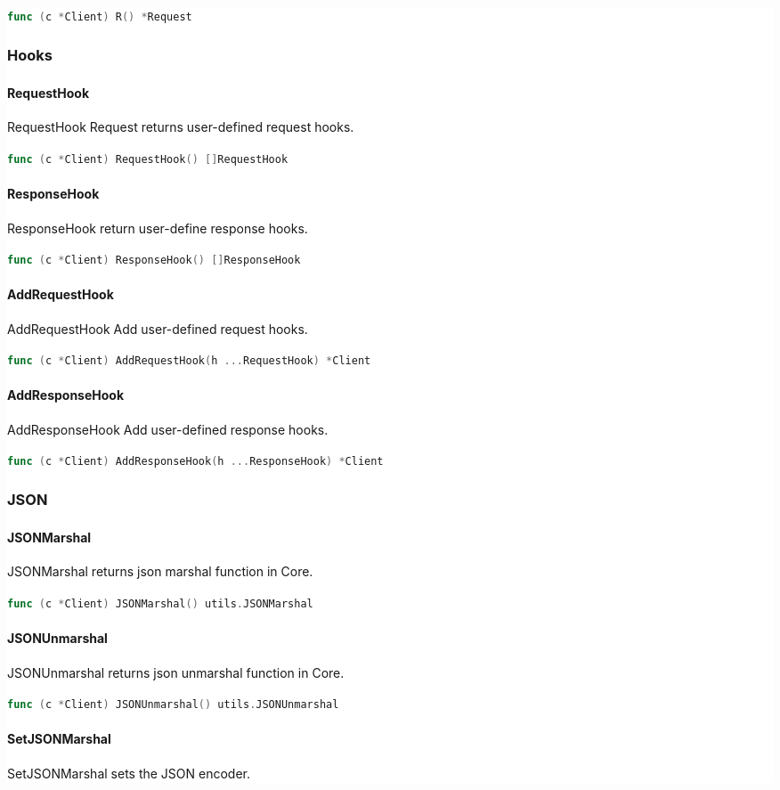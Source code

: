 ```go title="Signature"
func (c *Client) R() *Request
```

### Hooks

#### RequestHook

RequestHook Request returns user-defined request hooks.

```go title="Signature"
func (c *Client) RequestHook() []RequestHook
```

#### ResponseHook

ResponseHook return user-define response hooks.

```go title="Signature"
func (c *Client) ResponseHook() []ResponseHook
```

#### AddRequestHook

AddRequestHook Add user-defined request hooks.

```go title="Signature"
func (c *Client) AddRequestHook(h ...RequestHook) *Client
```

#### AddResponseHook

AddResponseHook Add user-defined response hooks.

```go title="Signature"
func (c *Client) AddResponseHook(h ...ResponseHook) *Client
```

### JSON

#### JSONMarshal

JSONMarshal returns json marshal function in Core.

```go title="Signature"
func (c *Client) JSONMarshal() utils.JSONMarshal
```

#### JSONUnmarshal

JSONUnmarshal returns json unmarshal function in Core.

```go title="Signature"
func (c *Client) JSONUnmarshal() utils.JSONUnmarshal
```

#### SetJSONMarshal

SetJSONMarshal sets the JSON encoder.
